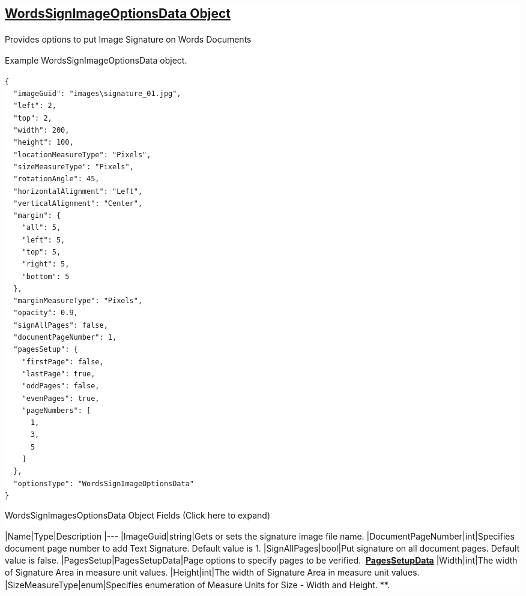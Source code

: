 





## [WordsSignImageOptionsData Object]("WordsSignImageOptionsData") ##


Provides options to put Image Signature on Words Documents

Example WordsSignImageOptionsData object.

```html 
{
  "imageGuid": "images\signature_01.jpg",
  "left": 2,
  "top": 2,
  "width": 200,
  "height": 100,
  "locationMeasureType": "Pixels",
  "sizeMeasureType": "Pixels",
  "rotationAngle": 45,
  "horizontalAlignment": "Left",
  "verticalAlignment": "Center",
  "margin": {
    "all": 5,
    "left": 5,
    "top": 5,
    "right": 5,
    "bottom": 5
  },
  "marginMeasureType": "Pixels",
  "opacity": 0.9,
  "signAllPages": false,
  "documentPageNumber": 1,
  "pagesSetup": {
    "firstPage": false,
    "lastPage": true,
    "oddPages": false,
    "evenPages": true,
    "pageNumbers": [
      1,
      3,
      5
    ]
  },
  "optionsType": "WordsSignImageOptionsData"
}
 ```

 WordsSignImagesOptionsData Object Fields (Click here to expand)

|Name|Type|Description
|---
|ImageGuid|string|Gets or sets the signature image file name.
|DocumentPageNumber|int|Specifies document page number to add Text Signature. Default value is 1.
|SignAllPages|bool|Put signature on all document pages. Default value is false.
|PagesSetup|PagesSetupData|Page options to specify pages to be verified.  **[PagesSetupData]("PagesSetupDataObject")**
|Width|int|The width of Signature Area in measure unit values.
|Height|int|The width of Signature Area in measure unit values.
|SizeMeasureType|enum|Specifies enumeration of Measure Units for Size - Width and Height. **.
